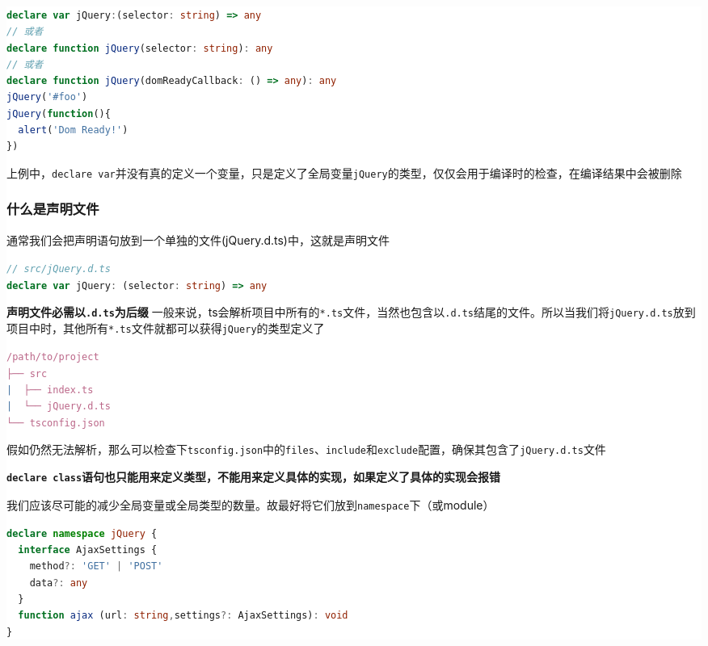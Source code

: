 ```ts
declare var jQuery:(selector: string) => any
// 或者
declare function jQuery(selector: string): any
// 或者
declare function jQuery(domReadyCallback: () => any): any
jQuery('#foo')
jQuery(function(){
  alert('Dom Ready!')
})
```
上例中，`declare var`并没有真的定义一个变量，只是定义了全局变量`jQuery`的类型，仅仅会用于编译时的检查，在编译结果中会被删除
### 什么是声明文件
通常我们会把声明语句放到一个单独的文件(jQuery.d.ts)中，这就是声明文件
```ts
// src/jQuery.d.ts
declare var jQuery: (selector: string) => any
```
**声明文件必需以`.d.ts`为后缀**
一般来说，ts会解析项目中所有的`*.ts`文件，当然也包含以`.d.ts`结尾的文件。所以当我们将`jQuery.d.ts`放到项目中时，其他所有`*.ts`文件就都可以获得`jQuery`的类型定义了
```ts
/path/to/project
├── src
|  ├── index.ts
|  └── jQuery.d.ts
└── tsconfig.json
```
假如仍然无法解析，那么可以检查下`tsconfig.json`中的`files`、`include`和`exclude`配置，确保其包含了`jQuery.d.ts`文件

**`declare class`语句也只能用来定义类型，不能用来定义具体的实现，如果定义了具体的实现会报错**

我们应该尽可能的减少全局变量或全局类型的数量。故最好将它们放到`namespace`下（或module）
```ts
declare namespace jQuery {
  interface AjaxSettings {
    method?: 'GET' | 'POST'
    data?: any
  }
  function ajax (url: string,settings?: AjaxSettings): void
}
```